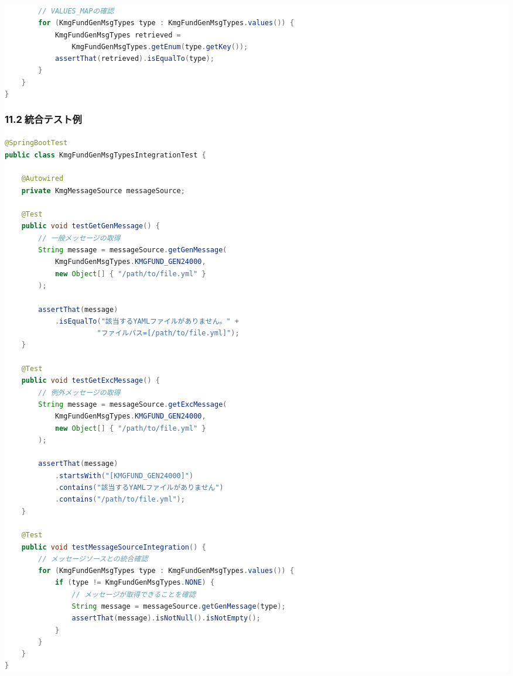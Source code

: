 ```java
        // VALUES_MAPの確認
        for (KmgFundGenMsgTypes type : KmgFundGenMsgTypes.values()) {
            KmgFundGenMsgTypes retrieved =
                KmgFundGenMsgTypes.getEnum(type.getKey());
            assertThat(retrieved).isEqualTo(type);
        }
    }
}
```

### 11.2 統合テスト例

```java
@SpringBootTest
public class KmgFundGenMsgTypesIntegrationTest {

    @Autowired
    private KmgMessageSource messageSource;

    @Test
    public void testGetGenMessage() {
        // 一般メッセージの取得
        String message = messageSource.getGenMessage(
            KmgFundGenMsgTypes.KMGFUND_GEN24000,
            new Object[] { "/path/to/file.yml" }
        );

        assertThat(message)
            .isEqualTo("該当するYAMLファイルがありません。" +
                      "ファイルパス=[/path/to/file.yml]");
    }

    @Test
    public void testGetExcMessage() {
        // 例外メッセージの取得
        String message = messageSource.getExcMessage(
            KmgFundGenMsgTypes.KMGFUND_GEN24000,
            new Object[] { "/path/to/file.yml" }
        );

        assertThat(message)
            .startsWith("[KMGFUND_GEN24000]")
            .contains("該当するYAMLファイルがありません")
            .contains("/path/to/file.yml");
    }

    @Test
    public void testMessageSourceIntegration() {
        // メッセージソースとの統合確認
        for (KmgFundGenMsgTypes type : KmgFundGenMsgTypes.values()) {
            if (type != KmgFundGenMsgTypes.NONE) {
                // メッセージが取得できることを確認
                String message = messageSource.getGenMessage(type);
                assertThat(message).isNotNull().isNotEmpty();
            }
        }
    }
}
```
